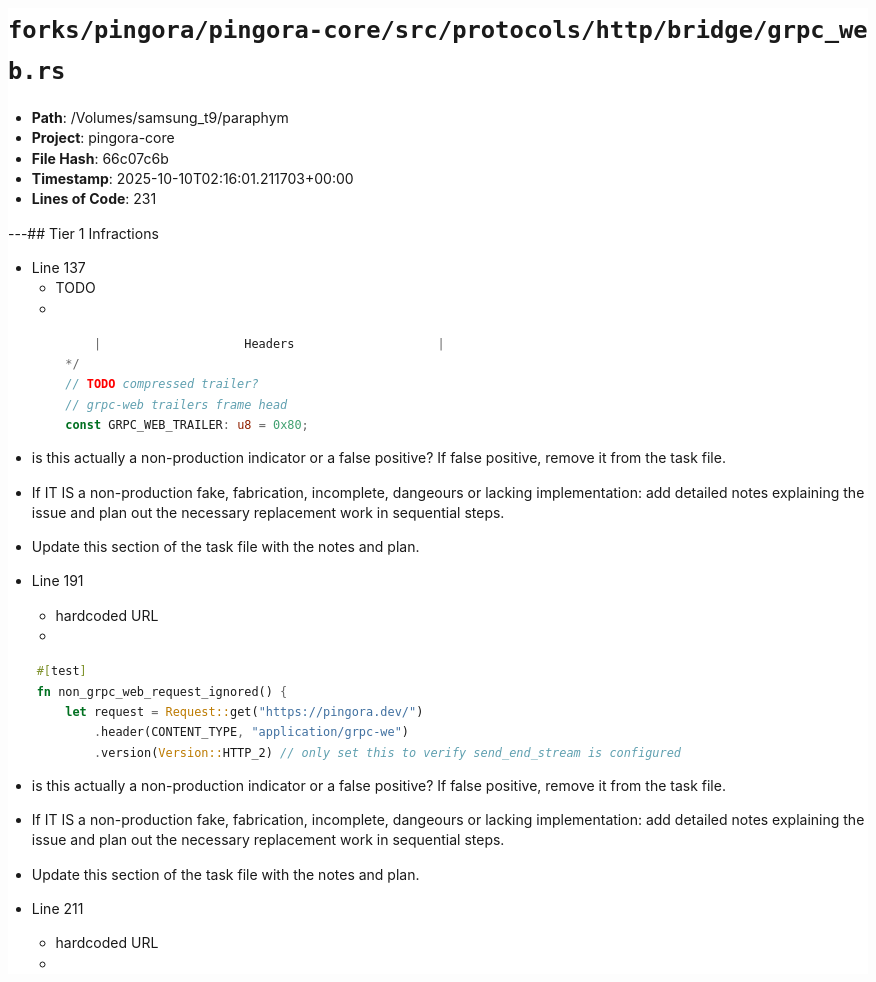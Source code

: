 # `forks/pingora/pingora-core/src/protocols/http/bridge/grpc_web.rs`

- **Path**: /Volumes/samsung_t9/paraphym
- **Project**: pingora-core
- **File Hash**: 66c07c6b  
- **Timestamp**: 2025-10-10T02:16:01.211703+00:00  
- **Lines of Code**: 231

---## Tier 1 Infractions 


- Line 137
  - TODO
  - 

```rust
            |                    Headers                    |
        */
        // TODO compressed trailer?
        // grpc-web trailers frame head
        const GRPC_WEB_TRAILER: u8 = 0x80;
```

- is this actually a non-production indicator or a false positive? If false positive, remove it from the task file.
- If IT IS a non-production fake, fabrication, incomplete, dangeours or lacking implementation: add detailed notes explaining the issue and plan out the necessary replacement work in sequential steps. 
- Update this section of the task file with the notes and plan.


- Line 191
  - hardcoded URL
  - 

```rust
    #[test]
    fn non_grpc_web_request_ignored() {
        let request = Request::get("https://pingora.dev/")
            .header(CONTENT_TYPE, "application/grpc-we")
            .version(Version::HTTP_2) // only set this to verify send_end_stream is configured
```

- is this actually a non-production indicator or a false positive? If false positive, remove it from the task file.
- If IT IS a non-production fake, fabrication, incomplete, dangeours or lacking implementation: add detailed notes explaining the issue and plan out the necessary replacement work in sequential steps. 
- Update this section of the task file with the notes and plan.


- Line 211
  - hardcoded URL
  - 
